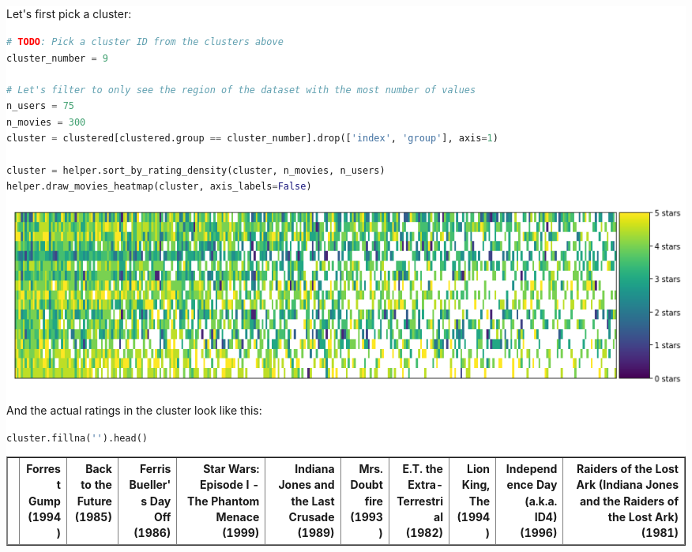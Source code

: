 Let's first pick a cluster:


```python
# TODO: Pick a cluster ID from the clusters above
cluster_number = 9

# Let's filter to only see the region of the dataset with the most number of values 
n_users = 75
n_movies = 300
cluster = clustered[clustered.group == cluster_number].drop(['index', 'group'], axis=1)

cluster = helper.sort_by_rating_density(cluster, n_movies, n_users)
helper.draw_movies_heatmap(cluster, axis_labels=False)
```


![png](output_45_0.png)


And the actual ratings in the cluster look like this:


```python
cluster.fillna('').head()
```




<div>
<style>
    .dataframe thead tr:only-child th {
        text-align: right;
    }

    .dataframe thead th {
        text-align: left;
    }

    .dataframe tbody tr th {
        vertical-align: top;
    }
</style>
<table border="1" class="dataframe">
  <thead>
    <tr style="text-align: right;">
      <th></th>
      <th>Forrest Gump (1994)</th>
      <th>Back to the Future (1985)</th>
      <th>Ferris Bueller's Day Off (1986)</th>
      <th>Star Wars: Episode I - The Phantom Menace (1999)</th>
      <th>Indiana Jones and the Last Crusade (1989)</th>
      <th>Mrs. Doubtfire (1993)</th>
      <th>E.T. the Extra-Terrestrial (1982)</th>
      <th>Lion King, The (1994)</th>
      <th>Independence Day (a.k.a. ID4) (1996)</th>
      <th>Raiders of the Lost Ark (Indiana Jones and the Raiders of the Lost Ark) (1981)</th>